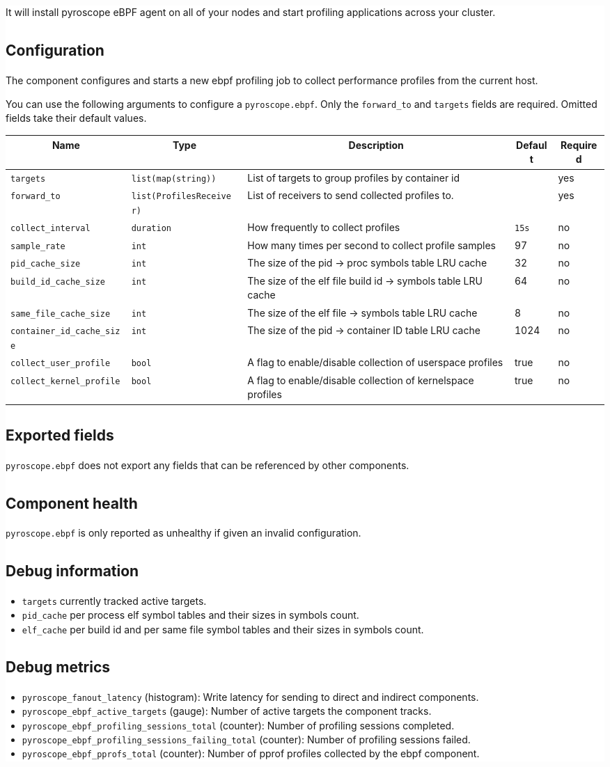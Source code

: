 It will install pyroscope eBPF agent on all of your nodes and start profiling applications across your cluster.

## Configuration

The component configures and starts a new ebpf profiling job to collect performance profiles from the current host.

You can use the following arguments to configure a `pyroscope.ebpf`. Only the
`forward_to` and `targets` fields are required. Omitted fields take their default
values.

| Name                      | Type                     | Description                                                  | Default | Required |
|---------------------------|--------------------------|--------------------------------------------------------------|---------|----------|
| `targets`                 | `list(map(string))`      | List of targets to group profiles by container id            |         | yes      |
| `forward_to`              | `list(ProfilesReceiver)` | List of receivers to send collected profiles to.             |         | yes      |
| `collect_interval`        | `duration`               | How frequently to collect profiles                           | `15s`   | no       |
| `sample_rate`             | `int`                    | How many times per second to collect profile samples         | 97      | no       |
| `pid_cache_size`          | `int`                    | The size of the pid -> proc symbols table LRU cache          | 32      | no       |
| `build_id_cache_size`     | `int`                    | The size of the elf file build id -> symbols table LRU cache | 64      | no       |
| `same_file_cache_size`    | `int`                    | The size of the elf file -> symbols table LRU cache          | 8       | no       |
| `container_id_cache_size` | `int`                    | The size of the pid -> container ID table LRU cache          | 1024    | no       |
| `collect_user_profile`    | `bool`                   | A flag to enable/disable collection of userspace profiles    | true    | no       |
| `collect_kernel_profile`  | `bool`                   | A flag to enable/disable collection of kernelspace profiles  | true    | no       |

## Exported fields

`pyroscope.ebpf` does not export any fields that can be referenced by other
components.

## Component health

`pyroscope.ebpf` is only reported as unhealthy if given an invalid
configuration.

## Debug information

* `targets` currently tracked active targets.
* `pid_cache` per process elf symbol tables and their sizes in symbols count.
* `elf_cache` per build id and per same file symbol tables and their sizes in symbols count.

## Debug metrics

* `pyroscope_fanout_latency` (histogram): Write latency for sending to direct and indirect components.
* `pyroscope_ebpf_active_targets` (gauge): Number of active targets the component tracks.
* `pyroscope_ebpf_profiling_sessions_total` (counter): Number of profiling sessions completed.
* `pyroscope_ebpf_profiling_sessions_failing_total` (counter): Number of profiling sessions failed.
* `pyroscope_ebpf_pprofs_total` (counter): Number of pprof profiles collected by the ebpf component.
